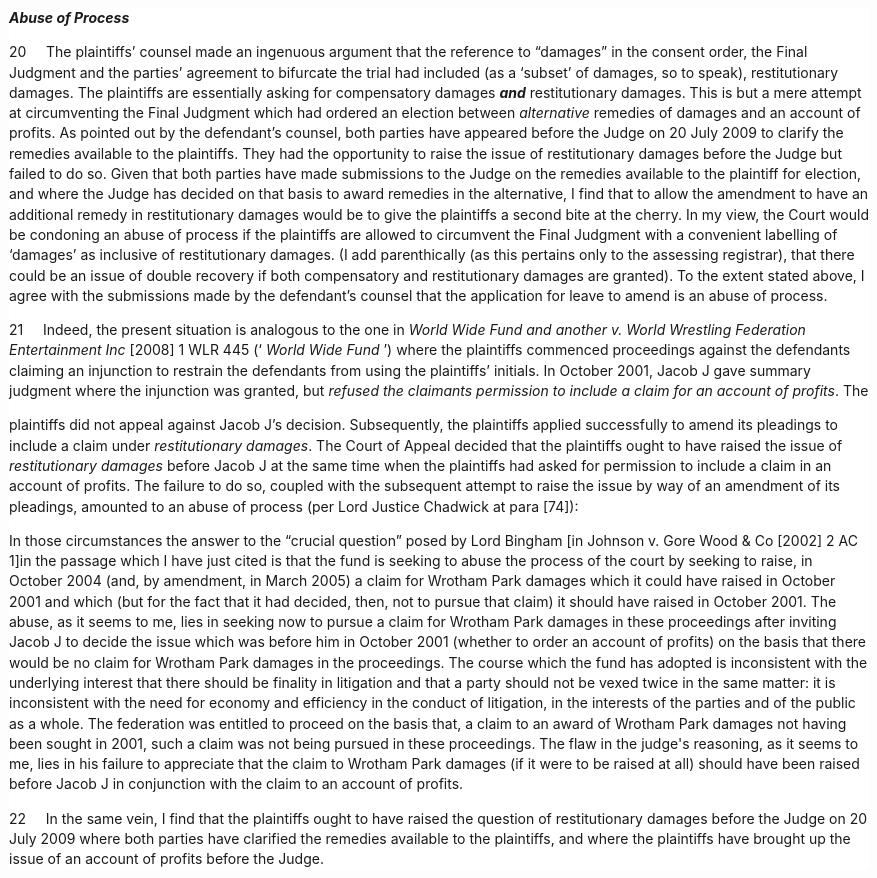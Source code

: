 **_Abuse of Process_** 

20     The plaintiffs’ counsel made an ingenuous argument that the reference to “damages” in the consent order, the Final Judgment and the parties’ agreement to bifurcate the trial had included (as a ‘subset’ of damages, so to speak), restitutionary damages. The plaintiffs are essentially asking for compensatory damages **_and_** restitutionary damages. This is but a mere attempt at circumventing the Final Judgment which had ordered an election between _alternative_ remedies of damages and an account of profits. As pointed out by the defendant’s counsel, both parties have appeared before the Judge on 20 July 2009 to clarify the remedies available to the plaintiffs. They had the opportunity to raise the issue of restitutionary damages before the Judge but failed to do so. Given that both parties have made submissions to the Judge on the remedies available to the plaintiff for election, and where the Judge has decided on that basis to award remedies in the alternative, I find that to allow the amendment to have an additional remedy in restitutionary damages would be to give the plaintiffs a second bite at the cherry. In my view, the Court would be condoning an abuse of process if the plaintiffs are allowed to circumvent the Final Judgment with a convenient labelling of ‘damages’ as inclusive of restitutionary damages. (I add parenthically (as this pertains only to the assessing registrar), that there could be an issue of double recovery if both compensatory and restitutionary damages are granted). To the extent stated above, I agree with the submissions made by the defendant’s counsel that the application for leave to amend is an abuse of process. 

21     Indeed, the present situation is analogous to the one in _World Wide Fund and another v. World Wrestling Federation Entertainment Inc_ [2008] 1 WLR 445 (‘ _World Wide Fund_ ’) where the plaintiffs commenced proceedings against the defendants claiming an injunction to restrain the defendants from using the plaintiffs’ initials. In October 2001, Jacob J gave summary judgment where the injunction was granted, but _refused the claimants permission to include a claim for an account of profits_. The 


plaintiffs did not appeal against Jacob J’s decision. Subsequently, the plaintiffs applied successfully to amend its pleadings to include a claim under _restitutionary damages_. The Court of Appeal decided that the plaintiffs ought to have raised the issue of _restitutionary damages_ before Jacob J at the same time when the plaintiffs had asked for permission to include a claim in an account of profits. The failure to do so, coupled with the subsequent attempt to raise the issue by way of an amendment of its pleadings, amounted to an abuse of process (per Lord Justice Chadwick at para [74]): 

 In those circumstances the answer to the “crucial question” posed by Lord Bingham [in Johnson v. Gore Wood & Co [2002] 2 AC 1]in the passage which I have just cited is that the fund is seeking to abuse the process of the court by seeking to raise, in October 2004 (and, by amendment, in March 2005) a claim for Wrotham Park damages which it could have raised in October 2001 and which (but for the fact that it had decided, then, not to pursue that claim) it should have raised in October 2001. The abuse, as it seems to me, lies in seeking now to pursue a claim for Wrotham Park damages in these proceedings after inviting Jacob J to decide the issue which was before him in October 2001 (whether to order an account of profits) on the basis that there would be no claim for Wrotham Park damages in the proceedings. The course which the fund has adopted is inconsistent with the underlying interest that there should be finality in litigation and that a party should not be vexed twice in the same matter: it is inconsistent with the need for economy and efficiency in the conduct of litigation, in the interests of the parties and of the public as a whole. The federation was entitled to proceed on the basis that, a claim to an award of Wrotham Park damages not having been sought in 2001, such a claim was not being pursued in these proceedings. The flaw in the judge's reasoning, as it seems to me, lies in his failure to appreciate that the claim to Wrotham Park damages (if it were to be raised at all) should have been raised before Jacob J in conjunction with the claim to an account of profits. 

22     In the same vein, I find that the plaintiffs ought to have raised the question of restitutionary damages before the Judge on 20 July 2009 where both parties have clarified the remedies available to the plaintiffs, and where the plaintiffs have brought up the issue of an account of profits before the Judge. 
